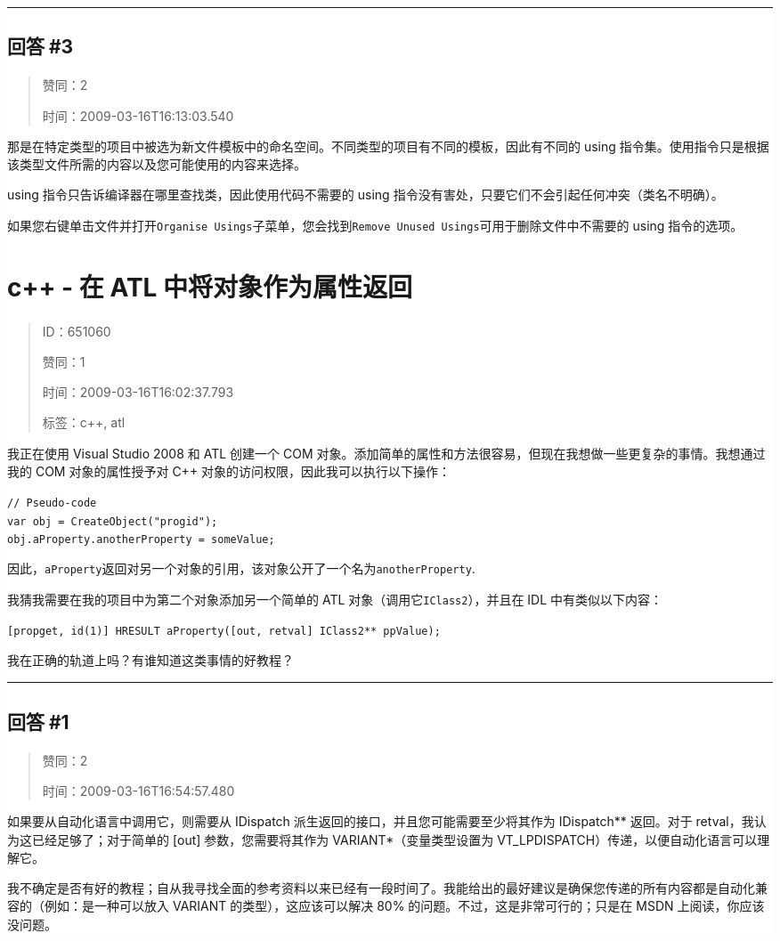 * * *

## 回答 #3

> 赞同：2
> 
> 时间：2009-03-16T16:13:03.540

那是在特定类型的项目中被选为新文件模板中的命名空间。不同类型的项目有不同的模板，因此有不同的 using 指令集。使用指令只是根据该类型文件所需的内容以及您可能使用的内容来选择。

using 指令只告诉编译器在哪里查找类，因此使用代码不需要的 using 指令没有害处，只要它们不会引起任何冲突（类名不明确）。

如果您右键单击文件并打开`Organise Usings`子菜单，您会找到`Remove Unused Usings`可用于删除文件中不需要的 using 指令的选项。

# c++ - 在 ATL 中将对象作为属性返回

> ID：651060
> 
> 赞同：1
> 
> 时间：2009-03-16T16:02:37.793
> 
> 标签：c++, atl

我正在使用 Visual Studio 2008 和 ATL 创建一个 COM 对象。添加简单的属性和方法很容易，但现在我想做一些更复杂的事情。我想通过我的 COM 对象的属性授予对 C++ 对象的访问权限，因此我可以执行以下操作：

```
// Pseudo-code
var obj = CreateObject("progid");
obj.aProperty.anotherProperty = someValue; 
```

因此，`aProperty`返回对另一个对象的引用，该对象公开了一个名为`anotherProperty`.

我猜我需要在我的项目中为第二个对象添加另一个简单的 ATL 对象（调用它`IClass2`），并且在 IDL 中有类似以下内容：

```
[propget, id(1)] HRESULT aProperty([out, retval] IClass2** ppValue); 
```

我在正确的轨道上吗？有谁知道这类事情的好教程？

* * *

## 回答 #1

> 赞同：2
> 
> 时间：2009-03-16T16:54:57.480

如果要从自动化语言中调用它，则需要从 IDispatch 派生返回的接口，并且您可能需要至少将其作为 IDispatch** 返回。对于 retval，我认为这已经足够了；对于简单的 [out] 参数，您需要将其作为 VARIANT*（变量类型设置为 VT_LPDISPATCH）传递，以便自动化语言可以理解它。

我不确定是否有好的教程；自从我寻找全面的参考资料以来已经有一段时间了。我能给出的最好建议是确保您传递的所有内容都是自动化兼容的（例如：是一种可以放入 VARIANT 的类型），这应该可以解决 80% 的问题。不过，这是非常可行的；只是在 MSDN 上阅读，你应该没问题。
